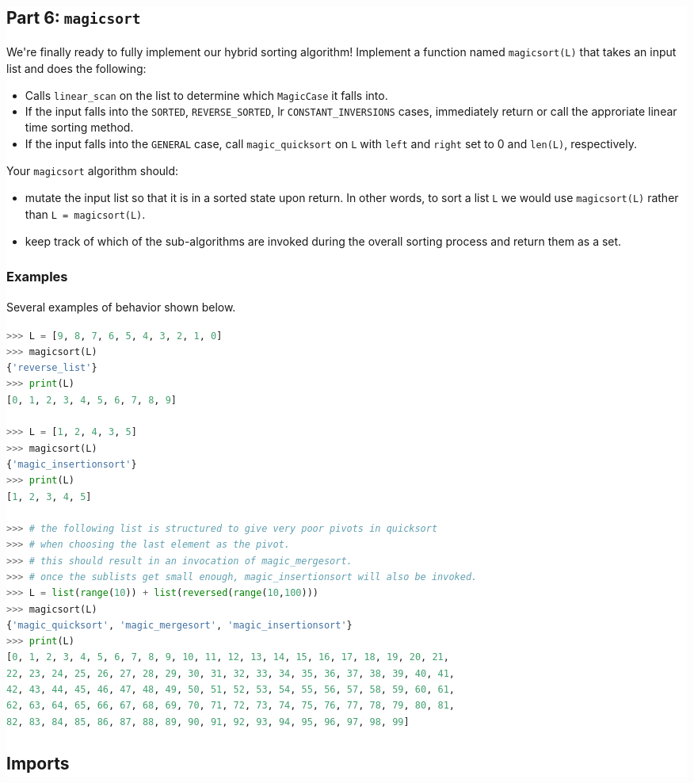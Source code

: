 ## Part 6: `magicsort`

We're finally ready to fully implement our hybrid sorting algorithm! Implement a function named `magicsort(L)` that takes an input list and does the following:

* Calls `linear_scan` on the list to determine which `MagicCase` it falls into.
* If the input falls into the `SORTED`, `REVERSE_SORTED`, lr `CONSTANT_INVERSIONS` cases, immediately return or call the approriate linear time sorting method.
* If the input falls into the `GENERAL` case, call `magic_quicksort` on `L`  with `left` and `right` set to 0 and `len(L)`, respectively.

Your `magicsort` algorithm should:

* mutate the input list so that it is in a sorted state upon return. In other words, to sort a list `L` we would use `magicsort(L)` rather than `L = magicsort(L)`. 

* keep track of which of the sub-algorithms are invoked during the overall sorting process and return them as a set.

### Examples

Several examples of behavior shown below.

```python
>>> L = [9, 8, 7, 6, 5, 4, 3, 2, 1, 0]
>>> magicsort(L)
{'reverse_list'}
>>> print(L)
[0, 1, 2, 3, 4, 5, 6, 7, 8, 9]

>>> L = [1, 2, 4, 3, 5]
>>> magicsort(L)
{'magic_insertionsort'}
>>> print(L)
[1, 2, 3, 4, 5]

>>> # the following list is structured to give very poor pivots in quicksort
>>> # when choosing the last element as the pivot.
>>> # this should result in an invocation of magic_mergesort.
>>> # once the sublists get small enough, magic_insertionsort will also be invoked.
>>> L = list(range(10)) + list(reversed(range(10,100))) 
>>> magicsort(L)
{'magic_quicksort', 'magic_mergesort', 'magic_insertionsort'}
>>> print(L)
[0, 1, 2, 3, 4, 5, 6, 7, 8, 9, 10, 11, 12, 13, 14, 15, 16, 17, 18, 19, 20, 21,
22, 23, 24, 25, 26, 27, 28, 29, 30, 31, 32, 33, 34, 35, 36, 37, 38, 39, 40, 41,
42, 43, 44, 45, 46, 47, 48, 49, 50, 51, 52, 53, 54, 55, 56, 57, 58, 59, 60, 61,
62, 63, 64, 65, 66, 67, 68, 69, 70, 71, 72, 73, 74, 75, 76, 77, 78, 79, 80, 81,
82, 83, 84, 85, 86, 87, 88, 89, 90, 91, 92, 93, 94, 95, 96, 97, 98, 99]
```

## Imports
